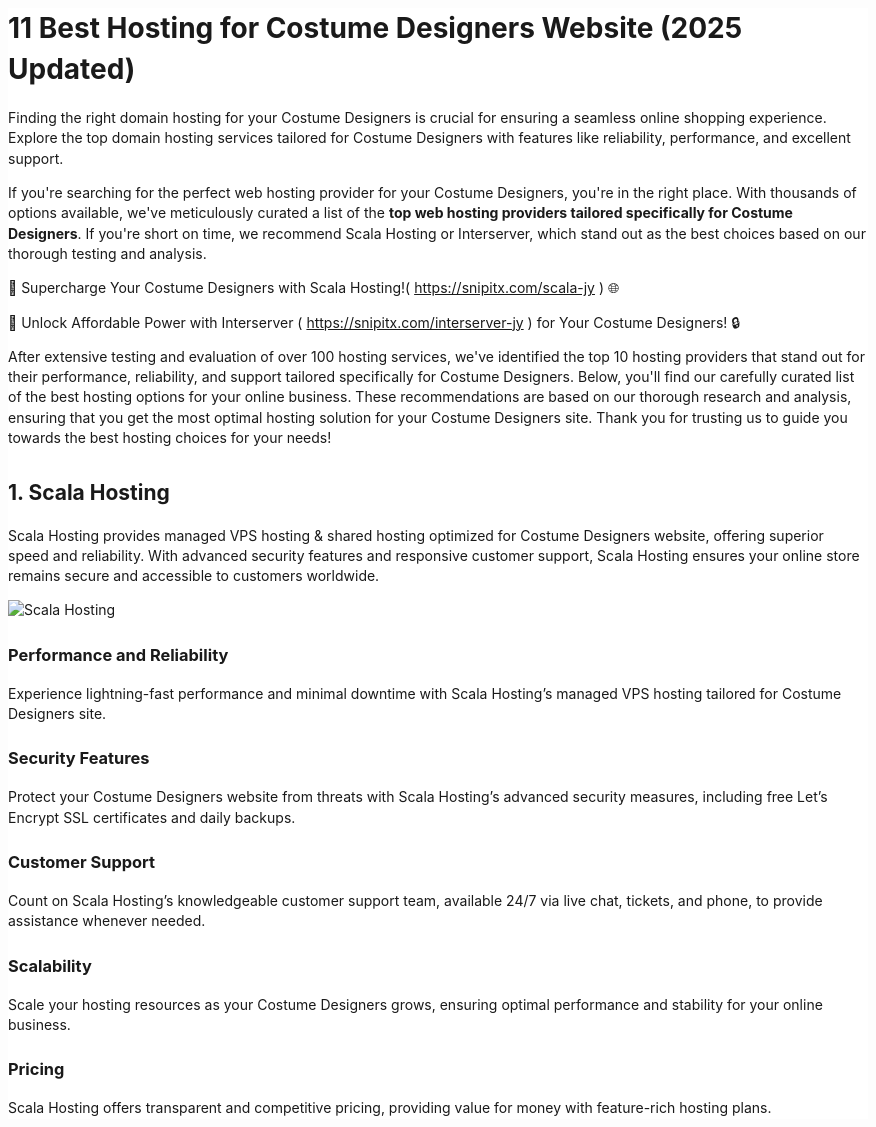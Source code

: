 # 11 Best Hosting for Costume Designers Website (2025 Updated)

Finding the right domain hosting for your Costume Designers is crucial for ensuring a seamless online shopping experience. Explore the top domain hosting services tailored for Costume Designers with features like reliability, performance, and excellent support.

If you're searching for the perfect web hosting provider for your Costume Designers, you're in the right place. With thousands of options available, we've meticulously curated a list of the **top web hosting providers tailored specifically for Costume Designers**. If you're short on time, we recommend Scala Hosting or Interserver, which stand out as the best choices based on our thorough testing and analysis.

🚀 Supercharge Your Costume Designers with Scala Hosting!( https://snipitx.com/scala-jy ) 🌐 

💸 Unlock Affordable Power with Interserver ( https://snipitx.com/interserver-jy ) for Your Costume Designers! 🔒

After extensive testing and evaluation of over 100 hosting services, we've identified the top 10 hosting providers that stand out for their performance, reliability, and support tailored specifically for Costume Designers. Below, you'll find our carefully curated list of the best hosting options for your online business. These recommendations are based on our thorough research and analysis, ensuring that you get the most optimal hosting solution for your Costume Designers site. Thank you for trusting us to guide you towards the best hosting choices for your needs!

## 1. Scala Hosting

Scala Hosting provides managed VPS hosting & shared hosting optimized for Costume Designers website, offering superior speed and reliability. With advanced security features and responsive customer support, Scala Hosting ensures your online store remains secure and accessible to customers worldwide.

![Scala Hosting](https://i.imgur.com/uJ5JIK3.png "Scala Web Hosting")

### Performance and Reliability
Experience lightning-fast performance and minimal downtime with Scala Hosting’s managed VPS hosting tailored for Costume Designers site.

### Security Features
Protect your Costume Designers website from threats with Scala Hosting’s advanced security measures, including free Let’s Encrypt SSL certificates and daily backups.

### Customer Support
Count on Scala Hosting’s knowledgeable customer support team, available 24/7 via live chat, tickets, and phone, to provide assistance whenever needed.

### Scalability
Scale your hosting resources as your Costume Designers grows, ensuring optimal performance and stability for your online business.

### Pricing
Scala Hosting offers transparent and competitive pricing, providing value for money with feature-rich hosting plans.
